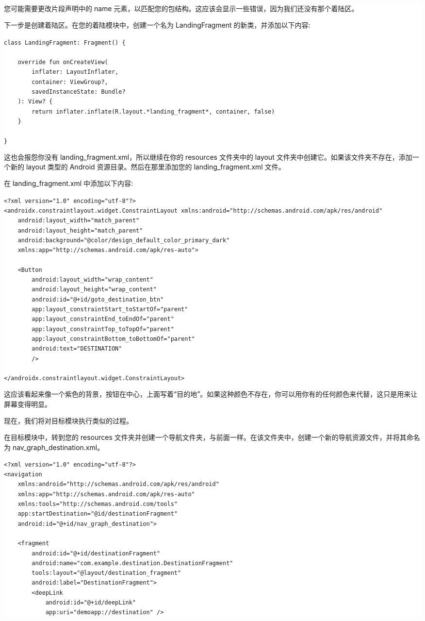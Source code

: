 您可能需要更改片段声明中的 name 元素，以匹配您的包结构。这应该会显示一些错误，因为我们还没有那个着陆区。

下一步是创建着陆区。在您的着陆模块中，创建一个名为 LandingFragment 的新类，并添加以下内容:

```
class LandingFragment: Fragment() {

    override fun onCreateView(
        inflater: LayoutInflater,
        container: ViewGroup?,
        savedInstanceState: Bundle?
    ): View? {
        return inflater.inflate(R.layout.*landing_fragment*, container, false)
    }

}
```

这也会报怨你没有 landing_fragment.xml，所以继续在你的 resources 文件夹中的 layout 文件夹中创建它。如果该文件夹不存在，添加一个新的 layout 类型的 Android 资源目录。然后在那里添加您的 landing_fragment.xml 文件。

在 landing_fragment.xml 中添加以下内容:

```
<?xml version="1.0" encoding="utf-8"?>
<androidx.constraintlayout.widget.ConstraintLayout xmlns:android="http://schemas.android.com/apk/res/android"
    android:layout_width="match_parent"
    android:layout_height="match_parent"
    android:background="@color/design_default_color_primary_dark"
    xmlns:app="http://schemas.android.com/apk/res-auto">

    <Button
        android:layout_width="wrap_content"
        android:layout_height="wrap_content"
        android:id="@+id/goto_destination_btn"
        app:layout_constraintStart_toStartOf="parent"
        app:layout_constraintEnd_toEndOf="parent"
        app:layout_constraintTop_toTopOf="parent"
        app:layout_constraintBottom_toBottomOf="parent"
        android:text="DESTINATION"
        />

</androidx.constraintlayout.widget.ConstraintLayout>
```

这应该看起来像一个紫色的背景，按钮在中心，上面写着“目的地”。如果这种颜色不存在，你可以用你有的任何颜色来代替，这只是用来让屏幕变得明显。

现在，我们将对目标模块执行类似的过程。

在目标模块中，转到您的 resources 文件夹并创建一个导航文件夹，与前面一样。在该文件夹中，创建一个新的导航资源文件，并将其命名为 nav_graph_destination.xml。

```
<?xml version="1.0" encoding="utf-8"?>
<navigation 
    xmlns:android="http://schemas.android.com/apk/res/android"
    xmlns:app="http://schemas.android.com/apk/res-auto"
    xmlns:tools="http://schemas.android.com/tools"
    app:startDestination="@id/destinationFragment"
    android:id="@+id/nav_graph_destination">

    <fragment
        android:id="@+id/destinationFragment"
        android:name="com.example.destination.DestinationFragment"
        tools:layout="@layout/destination_fragment"
        android:label="DestinationFragment">
        <deepLink
            android:id="@+id/deepLink"
            app:uri="demoapp://destination" />
```